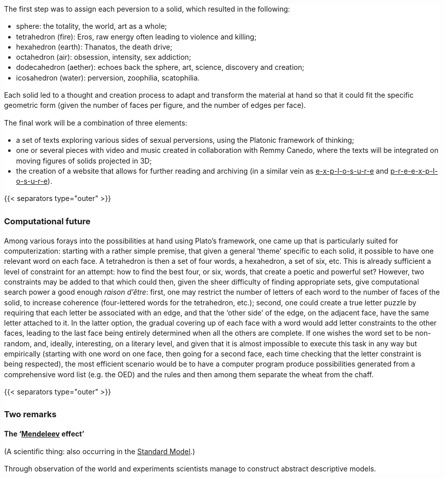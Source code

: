 
The first step was to assign each peversion to a solid, which resulted in the following:  
 - sphere: the totality, the world, art as a whole;  
 - tetrahedron (fire): Eros, raw energy often leading to violence and killing;  
 - hexahedron (earth): Thanatos, the death drive;  
 - octahedron (air): obsession, intensity, sex addiction;  
 - dodecahedron (aether): echoes back the sphere, art, science, discovery and creation;  
 - icosahedron (water): perversion, zoophilia, scatophilia.  

 Each solid led to a thought and creation process to adapt and transform the material at hand so that it could fit the specific geometric form (given the number of faces per figure, and the number of edges per face).

The final work will be a combination of three elements:  
 - a set of texts exploring various sides of sexual perversions, using the Platonic framework of thinking;  
 - one or several pieces with video and music created in collaboration with Remmy Canedo, where the texts will be integrated on moving figures of solids projected in 3D;  
 - the creation of a website that allows for further reading and archiving (in a similar vein as [e-x-p-l-o-s-u-r-e](http://e-x-p-l-o-s-u-r-e.tumblr.com/) and [p-r-e-e-x-p-l-o-s-u-r-e](http://p-r-e-e-x-p-l-o-s-u-r-e.tumblr.com/)).

{{< separators type="outer" >}}

### Computational future

Among various forays into the possibilities at hand using Plato’s framework, one came up that is particularly suited for computerization: starting with a rather simple premise, that given a general ‘theme’ specific to each solid, it possible to have one relevant word on each face. A tetrahedron is then a set of four words, a hexahedron, a set of six, etc. This is already sufficient a level of constraint for an attempt: how to find the best four, or six, words, that create a poetic and powerful set? However, two constraints may be added to that which could then, given the sheer difficulty of finding appropriate sets, give computational search power a good enough *raison d’être*: first, one may restrict the number of letters of each word to the number of faces of the solid, to increase coherence (four-lettered words for the tetrahedron, etc.); second, one could create a true letter puzzle by requiring that each letter be associated with an edge, and that the ‘other side’ of the edge, on the adjacent face, have the same letter attached to it. In the latter option, the gradual covering up of each face with a word would add letter constraints to the other faces, leading to the last face being entirely determined when all the others are complete. If one wishes the word set to be non-random, and, ideally, interesting, on a literary level, and given that it is almost impossible to execute this task in any way but empirically (starting with one word on one face, then going for a second face, each time checking that the letter constraint is being respected), the most efficient scenario would be to have a computer program produce possibilities generated from a comprehensive word list (e.g. the OED) and the rules and then among them separate the wheat from the chaff.

{{< separators type="outer" >}}

### Two remarks

**The ‘[Mendeleev](https://en.wikipedia.org/wiki/Periodic_table) effect’**

(A scientific thing: also occurring in the [Standard Model](https://en.wikipedia.org/wiki/Standard_Model).)

Through observation of the world and experiments scientists manage to construct abstract descriptive models.
